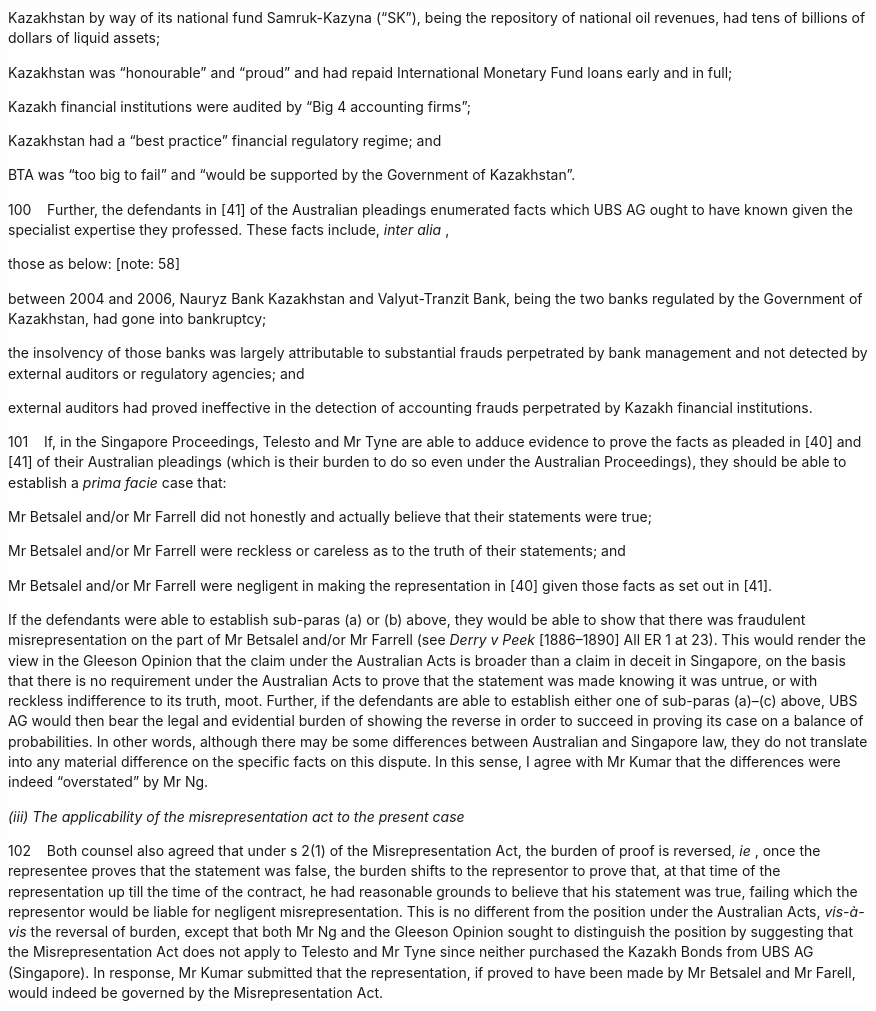  Kazakhstan by way of its national fund Samruk-Kazyna (“SK”), being the repository of national oil revenues, had tens of billions of dollars of liquid assets; 

 Kazakhstan was “honourable” and “proud” and had repaid International Monetary Fund loans early and in full; 

 Kazakh financial institutions were audited by “Big 4 accounting firms”; 

 Kazakhstan had a “best practice” financial regulatory regime; and 

 BTA was “too big to fail” and “would be supported by the Government of Kazakhstan”. 

100    Further, the defendants in [41] of the Australian pleadings enumerated facts which UBS AG ought to have known given the specialist expertise they professed. These facts include, _inter alia_ , 

those as below: [note: 58] 

 between 2004 and 2006, Nauryz Bank Kazakhstan and Valyut-Tranzit Bank, being the two banks regulated by the Government of Kazakhstan, had gone into bankruptcy; 

 the insolvency of those banks was largely attributable to substantial frauds perpetrated by bank management and not detected by external auditors or regulatory agencies; and 

 external auditors had proved ineffective in the detection of accounting frauds perpetrated by Kazakh financial institutions. 

101    If, in the Singapore Proceedings, Telesto and Mr Tyne are able to adduce evidence to prove the facts as pleaded in [40] and [41] of their Australian pleadings (which is their burden to do so even under the Australian Proceedings), they should be able to establish a _prima facie_ case that: 

 Mr Betsalel and/or Mr Farrell did not honestly and actually believe that their statements were true; 

 Mr Betsalel and/or Mr Farrell were reckless or careless as to the truth of their statements; and 

 Mr Betsalel and/or Mr Farrell were negligent in making the representation in [40] given those facts as set out in [41]. 


If the defendants were able to establish sub-paras (a) or (b) above, they would be able to show that there was fraudulent misrepresentation on the part of Mr Betsalel and/or Mr Farrell (see _Derry v Peek_ [1886–1890] All ER 1 at 23). This would render the view in the Gleeson Opinion that the claim under the Australian Acts is broader than a claim in deceit in Singapore, on the basis that there is no requirement under the Australian Acts to prove that the statement was made knowing it was untrue, or with reckless indifference to its truth, moot. Further, if the defendants are able to establish either one of sub-paras (a)–(c) above, UBS AG would then bear the legal and evidential burden of showing the reverse in order to succeed in proving its case on a balance of probabilities. In other words, although there may be some differences between Australian and Singapore law, they do not translate into any material difference on the specific facts on this dispute. In this sense, I agree with Mr Kumar that the differences were indeed “overstated” by Mr Ng. 

_(iii) The applicability of the misrepresentation act to the present case_ 

102    Both counsel also agreed that under s 2(1) of the Misrepresentation Act, the burden of proof is reversed, _ie_ , once the representee proves that the statement was false, the burden shifts to the representor to prove that, at that time of the representation up till the time of the contract, he had reasonable grounds to believe that his statement was true, failing which the representor would be liable for negligent misrepresentation. This is no different from the position under the Australian Acts, _vis-à-vis_ the reversal of burden, except that both Mr Ng and the Gleeson Opinion sought to distinguish the position by suggesting that the Misrepresentation Act does not apply to Telesto and Mr Tyne since neither purchased the Kazakh Bonds from UBS AG (Singapore). In response, Mr Kumar submitted that the representation, if proved to have been made by Mr Betsalel and Mr Farell, would indeed be governed by the Misrepresentation Act. 
